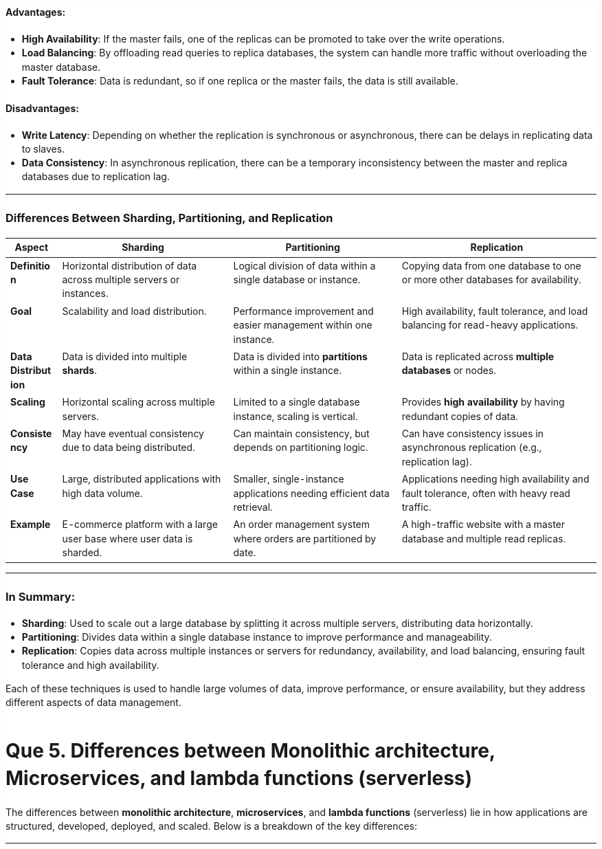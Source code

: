 #### Advantages:
- **High Availability**: If the master fails, one of the replicas can be promoted to take over the write operations.
- **Load Balancing**: By offloading read queries to replica databases, the system can handle more traffic without overloading the master database.
- **Fault Tolerance**: Data is redundant, so if one replica or the master fails, the data is still available.

#### Disadvantages:
- **Write Latency**: Depending on whether the replication is synchronous or asynchronous, there can be delays in replicating data to slaves.
- **Data Consistency**: In asynchronous replication, there can be a temporary inconsistency between the master and replica databases due to replication lag.

---

### **Differences Between Sharding, Partitioning, and Replication**

| Aspect                     | **Sharding**                           | **Partitioning**                        | **Replication**                        |
|----------------------------|----------------------------------------|----------------------------------------|----------------------------------------|
| **Definition**              | Horizontal distribution of data across multiple servers or instances. | Logical division of data within a single database or instance. | Copying data from one database to one or more other databases for availability. |
| **Goal**                    | Scalability and load distribution.     | Performance improvement and easier management within one instance. | High availability, fault tolerance, and load balancing for read-heavy applications. |
| **Data Distribution**       | Data is divided into multiple **shards**. | Data is divided into **partitions** within a single instance. | Data is replicated across **multiple databases** or nodes. |
| **Scaling**                 | Horizontal scaling across multiple servers. | Limited to a single database instance, scaling is vertical. | Provides **high availability** by having redundant copies of data. |
| **Consistency**             | May have eventual consistency due to data being distributed. | Can maintain consistency, but depends on partitioning logic. | Can have consistency issues in asynchronous replication (e.g., replication lag). |
| **Use Case**                | Large, distributed applications with high data volume. | Smaller, single-instance applications needing efficient data retrieval. | Applications needing high availability and fault tolerance, often with heavy read traffic. |
| **Example**                 | E-commerce platform with a large user base where user data is sharded. | An order management system where orders are partitioned by date. | A high-traffic website with a master database and multiple read replicas. |

---

### **In Summary:**
- **Sharding**: Used to scale out a large database by splitting it across multiple servers, distributing data horizontally.
- **Partitioning**: Divides data within a single database instance to improve performance and manageability.
- **Replication**: Copies data across multiple instances or servers for redundancy, availability, and load balancing, ensuring fault tolerance and high availability.

Each of these techniques is used to handle large volumes of data, improve performance, or ensure availability, but they address different aspects of data management.

# Que 5. Differences between Monolithic architecture, Microservices, and lambda functions (serverless)

The differences between **monolithic architecture**, **microservices**, and **lambda functions** (serverless) lie in how applications are structured, developed, deployed, and scaled. Below is a breakdown of the key differences:

---